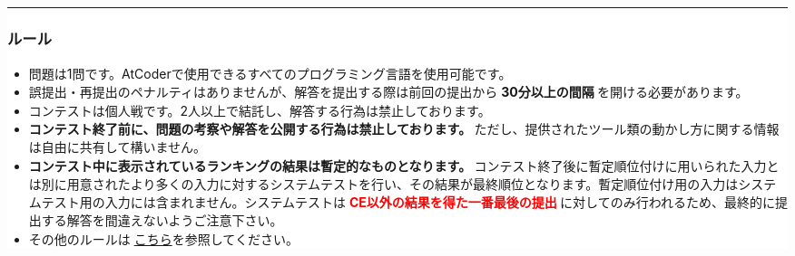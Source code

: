 </ul>

<p>

</p>

</section>

---

### **ルール**

<section>

<ul>

<li>
問題は1問です。AtCoderで使用できるすべてのプログラミング言語を使用可能です。
</li>

<li>
誤提出・再提出のペナルティはありませんが、解答を提出する際は前回の提出から
<strong>
30分以上の間隔
</strong>
を開ける必要があります。
    
</li>

<li>
コンテストは個人戦です。2人以上で結託し、解答する行為は禁止しております。
</li>

<li>

<strong>
コンテスト終了前に、問題の考察や解答を公開する行為は禁止しております。
</strong>
ただし、提供されたツール類の動かし方に関する情報は自由に共有して構いません。
</li>

<li>

<strong>
コンテスト中に表示されているランキングの結果は暫定的なものとなります。
</strong>
コンテスト終了後に暫定順位付けに用いられた入力とは別に用意されたより多くの入力に対するシステムテストを行い、その結果が最終順位となります。暫定順位付け用の入力はシステムテスト用の入力には含まれません。システムテストは
<font color="red">
<strong>
CE以外の結果を得た一番最後の提出
</strong>
</font>
に対してのみ行われるため、最終的に提出する解答を間違えないようご注意下さい。
    
</li>

<li>
その他のルールは <a href="https://atcoder.jp/contests/ahc048/rules">こちら</a>を参照してください。
</li>
